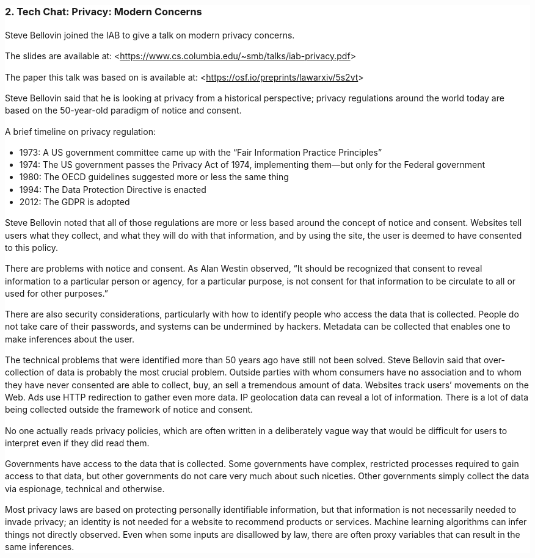 ### 2. Tech Chat: Privacy: Modern Concerns


Steve Bellovin joined the IAB to give a talk on modern privacy concerns.


The slides are available at: <<https://www.cs.columbia.edu/~smb/talks/iab-privacy.pdf>>


The paper this talk was based on is available at: <<https://osf.io/preprints/lawarxiv/5s2vt>>


Steve Bellovin said that he is looking at privacy from a historical perspective; privacy regulations around the world today are based on the 50-year-old paradigm of notice and consent.


A brief timeline on privacy regulation:


* 1973: A US government committee came up with the “Fair Information Practice Principles”
* 1974: The US government passes the Privacy Act of 1974, implementing them—but only for the Federal government
* 1980: The OECD guidelines suggested more or less the same thing
* 1994: The Data Protection Directive is enacted
* 2012: The GDPR is adopted


Steve Bellovin noted that all of those regulations are more or less based around the concept of notice and consent. Websites tell users what they collect, and what they will do with that information, and by using the site, the user is deemed to have consented to this policy.


There are problems with notice and consent. As Alan Westin observed, “It should be recognized that consent to reveal information to a particular person or agency, for a particular purpose, is not consent for that information to be circulate to all or used for other purposes.”


There are also security considerations, particularly with how to identify people who access the data that is collected. People do not take care of their passwords, and systems can be undermined by hackers. Metadata can be collected that enables one to make inferences about the user.


The technical problems that were identified more than 50 years ago have still not been solved. Steve Bellovin said that over-collection of data is probably the most crucial problem. Outside parties with whom consumers have no association and to whom they have never consented are able to collect, buy, an sell a tremendous amount of data. Websites track users’ movements on the Web. Ads use HTTP redirection to gather even more data. IP geolocation data can reveal a lot of information. There is a lot of data being collected outside the framework of notice and consent.


No one actually reads privacy policies, which are often written in a deliberately vague way that would be difficult for users to interpret even if they did read them.


Governments have access to the data that is collected. Some governments have complex, restricted processes required to gain access to that data, but other governments do not care very much about such niceties. Other governments simply collect the data via espionage, technical and otherwise.


Most privacy laws are based on protecting personally identifiable information, but that information is not necessarily needed to invade privacy; an identity is not needed for a website to recommend products or services. Machine learning algorithms can infer things not directly observed. Even when some inputs are disallowed by law, there are often proxy variables that can result in the same inferences.
